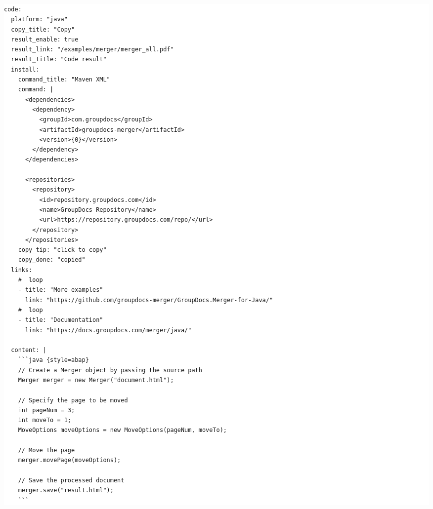    code:
      platform: "java"
      copy_title: "Copy"
      result_enable: true
      result_link: "/examples/merger/merger_all.pdf"
      result_title: "Code result"
      install:
        command_title: "Maven XML"
        command: |
          <dependencies>
            <dependency>
              <groupId>com.groupdocs</groupId>
              <artifactId>groupdocs-merger</artifactId>
              <version>{0}</version>
            </dependency>
          </dependencies>

          <repositories>
            <repository>
              <id>repository.groupdocs.com</id>
              <name>GroupDocs Repository</name>
              <url>https://repository.groupdocs.com/repo/</url>
            </repository>
          </repositories>
        copy_tip: "click to copy"
        copy_done: "copied"
      links:
        #  loop
        - title: "More examples"
          link: "https://github.com/groupdocs-merger/GroupDocs.Merger-for-Java/"
        #  loop
        - title: "Documentation"
          link: "https://docs.groupdocs.com/merger/java/"
          
      content: |
        ```java {style=abap}
        // Create a Merger object by passing the source path
        Merger merger = new Merger("document.html");

        // Specify the page to be moved
        int pageNum = 3;
        int moveTo = 1;
        MoveOptions moveOptions = new MoveOptions(pageNum, moveTo);

        // Move the page
        merger.movePage(moveOptions);

        // Save the processed document
        merger.save("result.html");
        ```            
